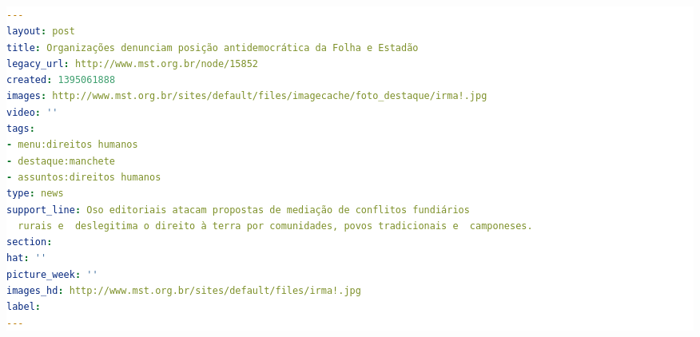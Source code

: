 ```yaml
---
layout: post
title: Organizações denunciam posição antidemocrática da Folha e Estadão
legacy_url: http://www.mst.org.br/node/15852
created: 1395061888
images: http://www.mst.org.br/sites/default/files/imagecache/foto_destaque/irma!.jpg
video: ''
tags:
- menu:direitos humanos
- destaque:manchete
- assuntos:direitos humanos
type: news
support_line: Oso editoriais atacam propostas de mediação de conflitos fundiários
  rurais e  deslegitima o direito à terra por comunidades, povos tradicionais e  camponeses.
section: 
hat: ''
picture_week: ''
images_hd: http://www.mst.org.br/sites/default/files/irma!.jpg
label: 
---
```
